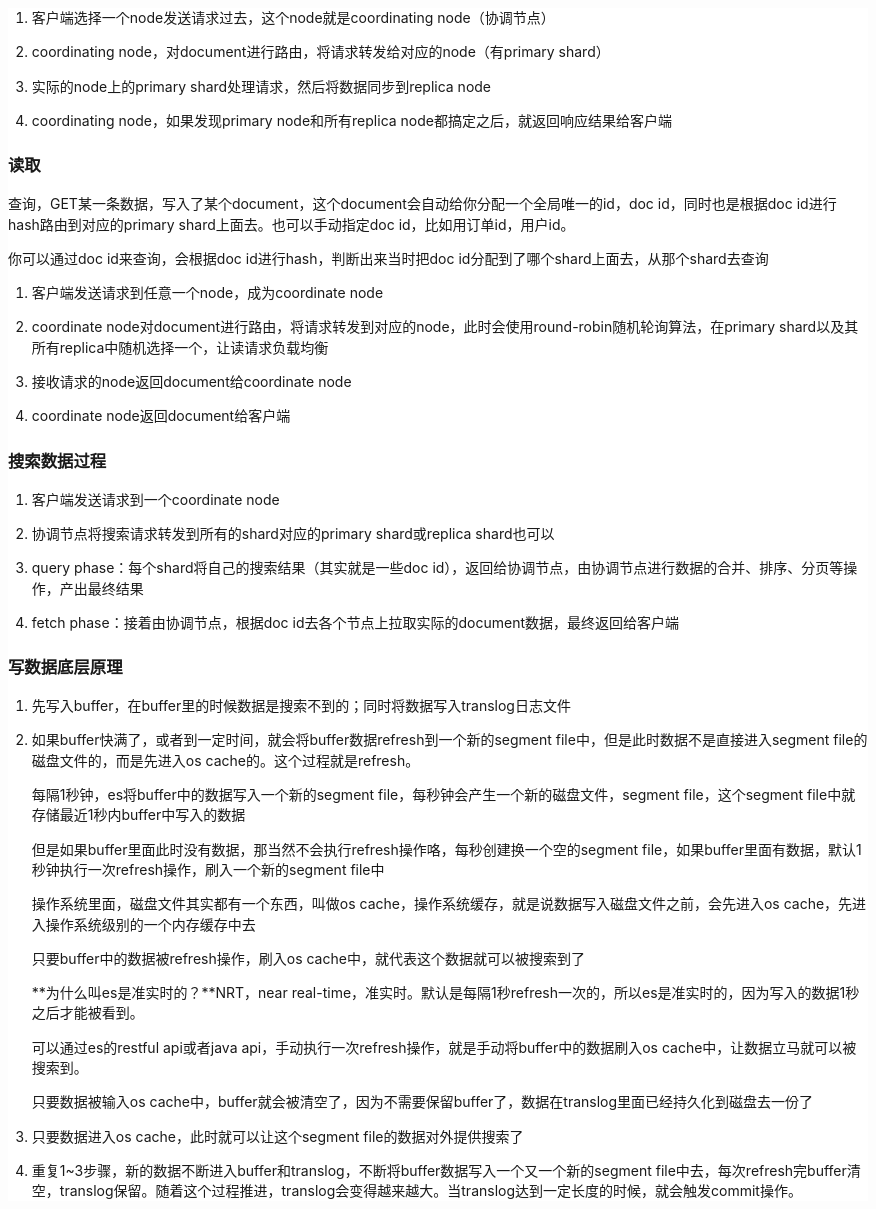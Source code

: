 1. 客户端选择一个node发送请求过去，这个node就是coordinating node（协调节点）

2. coordinating node，对document进行路由，将请求转发给对应的node（有primary shard）

3. 实际的node上的primary shard处理请求，然后将数据同步到replica node

4. coordinating node，如果发现primary node和所有replica node都搞定之后，就返回响应结果给客户端

### 读取

查询，GET某一条数据，写入了某个document，这个document会自动给你分配一个全局唯一的id，doc id，同时也是根据doc id进行hash路由到对应的primary shard上面去。也可以手动指定doc id，比如用订单id，用户id。

你可以通过doc id来查询，会根据doc id进行hash，判断出来当时把doc id分配到了哪个shard上面去，从那个shard去查询



1. 客户端发送请求到任意一个node，成为coordinate node

2. coordinate node对document进行路由，将请求转发到对应的node，此时会使用round-robin随机轮询算法，在primary shard以及其所有replica中随机选择一个，让读请求负载均衡

3. 接收请求的node返回document给coordinate node

4. coordinate node返回document给客户端

### 搜索数据过程

1. 客户端发送请求到一个coordinate node

2. 协调节点将搜索请求转发到所有的shard对应的primary shard或replica shard也可以

3. query phase：每个shard将自己的搜索结果（其实就是一些doc id），返回给协调节点，由协调节点进行数据的合并、排序、分页等操作，产出最终结果

4. fetch phase：接着由协调节点，根据doc id去各个节点上拉取实际的document数据，最终返回给客户端

### 写数据底层原理

1. 先写入buffer，在buffer里的时候数据是搜索不到的；同时将数据写入translog日志文件

2. 如果buffer快满了，或者到一定时间，就会将buffer数据refresh到一个新的segment file中，但是此时数据不是直接进入segment file的磁盘文件的，而是先进入os cache的。这个过程就是refresh。

   每隔1秒钟，es将buffer中的数据写入一个新的segment file，每秒钟会产生一个新的磁盘文件，segment file，这个segment file中就存储最近1秒内buffer中写入的数据

   但是如果buffer里面此时没有数据，那当然不会执行refresh操作咯，每秒创建换一个空的segment file，如果buffer里面有数据，默认1秒钟执行一次refresh操作，刷入一个新的segment file中

   操作系统里面，磁盘文件其实都有一个东西，叫做os cache，操作系统缓存，就是说数据写入磁盘文件之前，会先进入os cache，先进入操作系统级别的一个内存缓存中去

   只要buffer中的数据被refresh操作，刷入os cache中，就代表这个数据就可以被搜索到了

   **为什么叫es是准实时的？**NRT，near real-time，准实时。默认是每隔1秒refresh一次的，所以es是准实时的，因为写入的数据1秒之后才能被看到。

   可以通过es的restful api或者java api，手动执行一次refresh操作，就是手动将buffer中的数据刷入os cache中，让数据立马就可以被搜索到。

   只要数据被输入os cache中，buffer就会被清空了，因为不需要保留buffer了，数据在translog里面已经持久化到磁盘去一份了

3. 只要数据进入os cache，此时就可以让这个segment file的数据对外提供搜索了

4. 重复1~3步骤，新的数据不断进入buffer和translog，不断将buffer数据写入一个又一个新的segment file中去，每次refresh完buffer清空，translog保留。随着这个过程推进，translog会变得越来越大。当translog达到一定长度的时候，就会触发commit操作。
